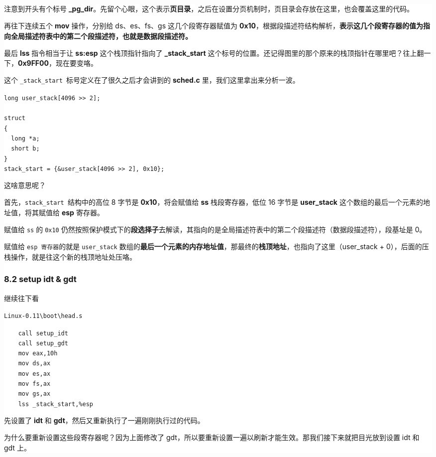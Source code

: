 注意到开头有个标号 **_pg_dir**。先留个心眼，这个表示**页目录**，之后在设置分页机制时，页目录会存放在这里，也会覆盖这里的代码。

再往下连续五个 **mov** 操作，分别给 ds、es、fs、gs 这几个段寄存器赋值为 **0x10**，根据段描述符结构解析，**表示这几个段寄存器的值为指向全局描述符表中的第二个段描述符，也就是数据段描述符。**

最后 **lss** 指令相当于让 **ss:esp** 这个栈顶指针指向了 **_stack_start** 这个标号的位置。还记得图里的那个原来的栈顶指针在哪里吧？往上翻一下，**0x9FF00**，现在要变咯。



这个 `_stack_start `标号定义在了很久之后才会讲到的 **sched.c** 里，我们这里拿出来分析一波。

```assembly
long user_stack[4096 >> 2];

struct
{
  long *a;
  short b;
}
stack_start = {&user_stack[4096 >> 2], 0x10};
```

这啥意思呢？

首先，`stack_start `结构中的高位 8 字节是 **0x10**，将会赋值给 **ss** 栈段寄存器，低位 16 字节是 **user_stack** 这个数组的最后一个元素的地址值，将其赋值给 **esp** 寄存器。

赋值给 `ss` 的 `0x10` 仍然按照保护模式下的**段选择子**去解读，其指向的是全局描述符表中的第二个段描述符（数据段描述符），段基址是 0。

赋值给 `esp 寄存器`的就是 `user_stack` 数组的**最后一个元素的内存地址值**，那最终的**栈顶地址**，也指向了这里（user_stack + 0），后面的压栈操作，就是往这个新的栈顶地址处压咯。







### 8.2 setup idt & gdt

继续往下看

`Linux-0.11\boot\head.s`

```assembly
	call setup_idt
	call setup_gdt
	mov eax,10h
    mov ds,ax
    mov es,ax
    mov fs,ax
    mov gs,ax
	lss _stack_start,%esp
```

先设置了 **idt** 和 **gdt**，然后又重新执行了一遍刚刚执行过的代码。

为什么要重新设置这些段寄存器呢？因为上面修改了 gdt，所以要重新设置一遍以刷新才能生效。那我们接下来就把目光放到设置 idt 和 gdt 上。


